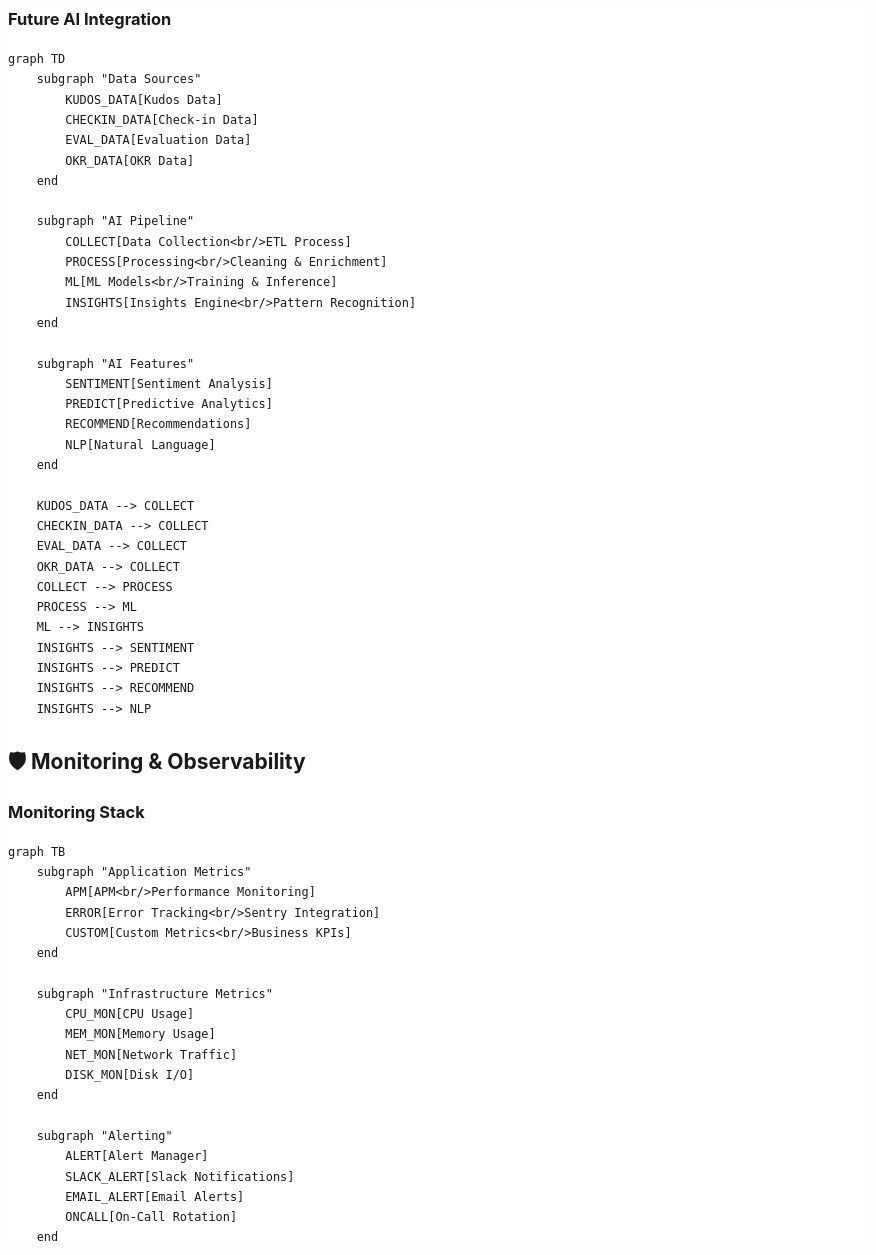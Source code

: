 ### Future AI Integration

```mermaid
graph TD
    subgraph "Data Sources"
        KUDOS_DATA[Kudos Data]
        CHECKIN_DATA[Check-in Data]
        EVAL_DATA[Evaluation Data]
        OKR_DATA[OKR Data]
    end

    subgraph "AI Pipeline"
        COLLECT[Data Collection<br/>ETL Process]
        PROCESS[Processing<br/>Cleaning & Enrichment]
        ML[ML Models<br/>Training & Inference]
        INSIGHTS[Insights Engine<br/>Pattern Recognition]
    end

    subgraph "AI Features"
        SENTIMENT[Sentiment Analysis]
        PREDICT[Predictive Analytics]
        RECOMMEND[Recommendations]
        NLP[Natural Language]
    end

    KUDOS_DATA --> COLLECT
    CHECKIN_DATA --> COLLECT
    EVAL_DATA --> COLLECT
    OKR_DATA --> COLLECT
    COLLECT --> PROCESS
    PROCESS --> ML
    ML --> INSIGHTS
    INSIGHTS --> SENTIMENT
    INSIGHTS --> PREDICT
    INSIGHTS --> RECOMMEND
    INSIGHTS --> NLP
```

## 🛡️ Monitoring & Observability

### Monitoring Stack

```mermaid
graph TB
    subgraph "Application Metrics"
        APM[APM<br/>Performance Monitoring]
        ERROR[Error Tracking<br/>Sentry Integration]
        CUSTOM[Custom Metrics<br/>Business KPIs]
    end

    subgraph "Infrastructure Metrics"
        CPU_MON[CPU Usage]
        MEM_MON[Memory Usage]
        NET_MON[Network Traffic]
        DISK_MON[Disk I/O]
    end

    subgraph "Alerting"
        ALERT[Alert Manager]
        SLACK_ALERT[Slack Notifications]
        EMAIL_ALERT[Email Alerts]
        ONCALL[On-Call Rotation]
    end
```